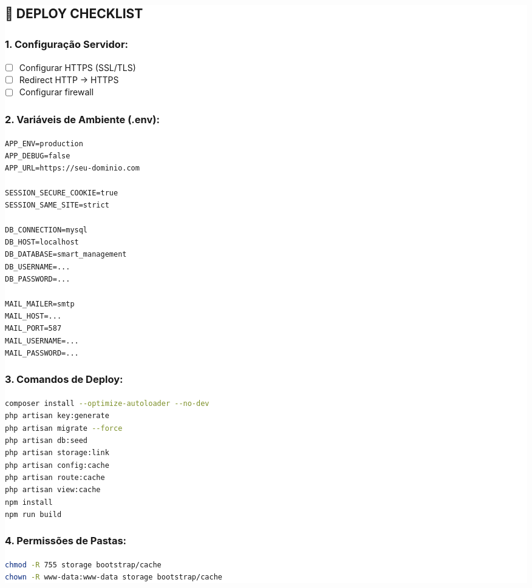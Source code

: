 
## 🚀 DEPLOY CHECKLIST

### 1. Configuração Servidor:

- [ ] Configurar HTTPS (SSL/TLS)
- [ ] Redirect HTTP → HTTPS
- [ ] Configurar firewall

### 2. Variáveis de Ambiente (.env):

```env
APP_ENV=production
APP_DEBUG=false
APP_URL=https://seu-dominio.com

SESSION_SECURE_COOKIE=true
SESSION_SAME_SITE=strict

DB_CONNECTION=mysql
DB_HOST=localhost
DB_DATABASE=smart_management
DB_USERNAME=...
DB_PASSWORD=...

MAIL_MAILER=smtp
MAIL_HOST=...
MAIL_PORT=587
MAIL_USERNAME=...
MAIL_PASSWORD=...
```

### 3. Comandos de Deploy:

```bash
composer install --optimize-autoloader --no-dev
php artisan key:generate
php artisan migrate --force
php artisan db:seed
php artisan storage:link
php artisan config:cache
php artisan route:cache
php artisan view:cache
npm install
npm run build
```

### 4. Permissões de Pastas:

```bash
chmod -R 755 storage bootstrap/cache
chown -R www-data:www-data storage bootstrap/cache
```
